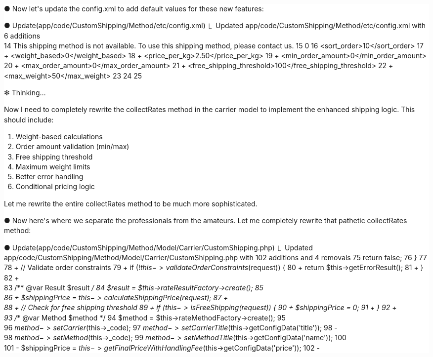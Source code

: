 ● Now let's update the config.xml to add default values for these new features:

● Update(app/code/CustomShipping/Method/etc/config.xml)
  ⎿  Updated app/code/CustomShipping/Method/etc/config.xml with 6 additions                                                                         
       14                    <specificerrmsg>This shipping method is not available. To use this shipping method, please contact us.</specificerrmsg>
       15                    <sallowspecific>0</sallowspecific>
       16                    <sort_order>10</sort_order>
       17 +                  <weight_based>0</weight_based>
       18 +                  <price_per_kg>2.50</price_per_kg>
       19 +                  <min_order_amount>0</min_order_amount>
       20 +                  <max_order_amount>0</max_order_amount>
       21 +                  <free_shipping_threshold>100</free_shipping_threshold>
       22 +                  <max_weight>50</max_weight>
       23                </customshipping>
       24            </carriers>
       25        </default>

✻ Thinking…

  Now I need to completely rewrite the collectRates method in the carrier model to implement the enhanced shipping logic. This should include:

  1. Weight-based calculations
  2. Order amount validation (min/max)
  3. Free shipping threshold
  4. Maximum weight limits
  5. Better error handling
  6. Conditional pricing logic

  Let me rewrite the entire collectRates method to be much more sophisticated.

● Now here's where we separate the professionals from the amateurs. Let me completely rewrite that pathetic collectRates method:

● Update(app/code/CustomShipping/Method/Model/Carrier/CustomShipping.php)
  ⎿  Updated app/code/CustomShipping/Method/Model/Carrier/CustomShipping.php with 102 additions and 4 removals
        75                return false;
        76            }
        77    
        78 +          // Validate order constraints
        79 +          if (!$this->validateOrderConstraints($request)) {
        80 +              return $this->getErrorResult();
        81 +          }
        82 +  
        83            /** @var Result $result */
        84            $result = $this->rateResultFactory->create();
        85    
        86 +          $shippingPrice = $this->calculateShippingPrice($request);
        87 +          
        88 +          // Check for free shipping threshold
        89 +          if ($this->isFreeShipping($request)) {
        90 +              $shippingPrice = 0;
        91 +          }
        92 +  
        93            /** @var Method $method */
        94            $method = $this->rateMethodFactory->create();
        95    
        96            $method->setCarrier($this->_code);
        97            $method->setCarrierTitle($this->getConfigData('title'));
        98 -  
        98            $method->setMethod($this->_code);
        99            $method->setMethodTitle($this->getConfigData('name'));
       100    
       101 -          $shippingPrice = $this->getFinalPriceWithHandlingFee($this->getConfigData('price'));
       102 -  